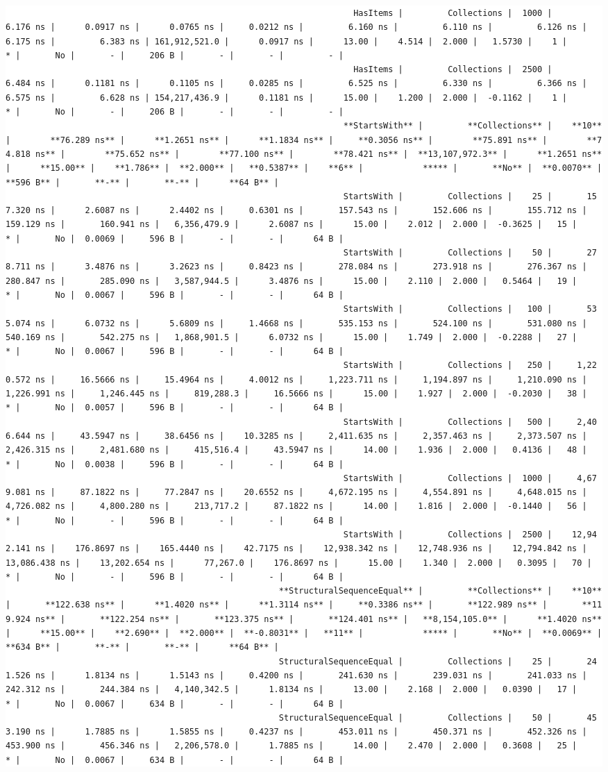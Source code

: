                                                                           HasItems |         Collections |  1000 |         6.176 ns |      0.0917 ns |      0.0765 ns |     0.0212 ns |         6.160 ns |         6.110 ns |         6.126 ns |         6.175 ns |         6.383 ns | 161,912,521.0 |      0.0917 ns |      13.00 |    4.514 |  2.000 |   1.5730 |    1 |            * |       No |       - |     206 B |       - |       - |         - |
                                                                          HasItems |         Collections |  2500 |         6.484 ns |      0.1181 ns |      0.1105 ns |     0.0285 ns |         6.525 ns |         6.330 ns |         6.366 ns |         6.575 ns |         6.628 ns | 154,217,436.9 |      0.1181 ns |      15.00 |    1.200 |  2.000 |  -0.1162 |    1 |            * |       No |       - |     206 B |       - |       - |         - |
                                                                        **StartsWith** |         **Collections** |    **10** |        **76.289 ns** |      **1.2651 ns** |      **1.1834 ns** |     **0.3056 ns** |        **75.891 ns** |        **74.818 ns** |        **75.652 ns** |        **77.100 ns** |        **78.421 ns** |  **13,107,972.3** |      **1.2651 ns** |      **15.00** |    **1.786** |  **2.000** |   **0.5387** |    **6** |            ***** |       **No** |  **0.0070** |     **596 B** |       **-** |       **-** |      **64 B** |
                                                                        StartsWith |         Collections |    25 |       157.320 ns |      2.6087 ns |      2.4402 ns |     0.6301 ns |       157.543 ns |       152.606 ns |       155.712 ns |       159.129 ns |       160.941 ns |   6,356,479.9 |      2.6087 ns |      15.00 |    2.012 |  2.000 |  -0.3625 |   15 |            * |       No |  0.0069 |     596 B |       - |       - |      64 B |
                                                                        StartsWith |         Collections |    50 |       278.711 ns |      3.4876 ns |      3.2623 ns |     0.8423 ns |       278.084 ns |       273.918 ns |       276.367 ns |       280.847 ns |       285.090 ns |   3,587,944.5 |      3.4876 ns |      15.00 |    2.110 |  2.000 |   0.5464 |   19 |            * |       No |  0.0067 |     596 B |       - |       - |      64 B |
                                                                        StartsWith |         Collections |   100 |       535.074 ns |      6.0732 ns |      5.6809 ns |     1.4668 ns |       535.153 ns |       524.100 ns |       531.080 ns |       540.169 ns |       542.275 ns |   1,868,901.5 |      6.0732 ns |      15.00 |    1.749 |  2.000 |  -0.2288 |   27 |            * |       No |  0.0067 |     596 B |       - |       - |      64 B |
                                                                        StartsWith |         Collections |   250 |     1,220.572 ns |     16.5666 ns |     15.4964 ns |     4.0012 ns |     1,223.711 ns |     1,194.897 ns |     1,210.090 ns |     1,226.991 ns |     1,246.445 ns |     819,288.3 |     16.5666 ns |      15.00 |    1.927 |  2.000 |  -0.2030 |   38 |            * |       No |  0.0057 |     596 B |       - |       - |      64 B |
                                                                        StartsWith |         Collections |   500 |     2,406.644 ns |     43.5947 ns |     38.6456 ns |    10.3285 ns |     2,411.635 ns |     2,357.463 ns |     2,373.507 ns |     2,426.315 ns |     2,481.680 ns |     415,516.4 |     43.5947 ns |      14.00 |    1.936 |  2.000 |   0.4136 |   48 |            * |       No |  0.0038 |     596 B |       - |       - |      64 B |
                                                                        StartsWith |         Collections |  1000 |     4,679.081 ns |     87.1822 ns |     77.2847 ns |    20.6552 ns |     4,672.195 ns |     4,554.891 ns |     4,648.015 ns |     4,726.082 ns |     4,800.280 ns |     213,717.2 |     87.1822 ns |      14.00 |    1.816 |  2.000 |  -0.1440 |   56 |            * |       No |       - |     596 B |       - |       - |      64 B |
                                                                        StartsWith |         Collections |  2500 |    12,942.141 ns |    176.8697 ns |    165.4440 ns |    42.7175 ns |    12,938.342 ns |    12,748.936 ns |    12,794.842 ns |    13,086.438 ns |    13,202.654 ns |      77,267.0 |    176.8697 ns |      15.00 |    1.340 |  2.000 |   0.3095 |   70 |            * |       No |       - |     596 B |       - |       - |      64 B |
                                                           **StructuralSequenceEqual** |         **Collections** |    **10** |       **122.638 ns** |      **1.4020 ns** |      **1.3114 ns** |     **0.3386 ns** |       **122.989 ns** |       **119.924 ns** |       **122.254 ns** |       **123.375 ns** |       **124.401 ns** |   **8,154,105.0** |      **1.4020 ns** |      **15.00** |    **2.690** |  **2.000** |  **-0.8031** |   **11** |            ***** |       **No** |  **0.0069** |     **634 B** |       **-** |       **-** |      **64 B** |
                                                           StructuralSequenceEqual |         Collections |    25 |       241.526 ns |      1.8134 ns |      1.5143 ns |     0.4200 ns |       241.630 ns |       239.031 ns |       241.033 ns |       242.312 ns |       244.384 ns |   4,140,342.5 |      1.8134 ns |      13.00 |    2.168 |  2.000 |   0.0390 |   17 |            * |       No |  0.0067 |     634 B |       - |       - |      64 B |
                                                           StructuralSequenceEqual |         Collections |    50 |       453.190 ns |      1.7885 ns |      1.5855 ns |     0.4237 ns |       453.011 ns |       450.371 ns |       452.326 ns |       453.900 ns |       456.346 ns |   2,206,578.0 |      1.7885 ns |      14.00 |    2.470 |  2.000 |   0.3608 |   25 |            * |       No |  0.0067 |     634 B |       - |       - |      64 B |